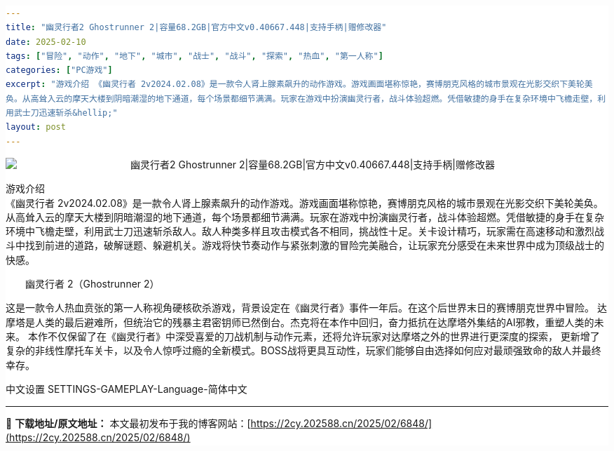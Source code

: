 ```yaml
---
title: "幽灵行者2 Ghostrunner 2|容量68.2GB|官方中文v0.40667.448|支持手柄|赠修改器"
date: 2025-02-10
tags: ["冒险", "动作", "地下", "城市", "战士", "战斗", "探索", "热血", "第一人称"]
categories: ["PC游戏"]
excerpt: "游戏介绍 《幽灵行者 2v2024.02.08》是一款令人肾上腺素飙升的动作游戏。游戏画面堪称惊艳，赛博朋克风格的城市景观在光影交织下美轮美奂。从高耸入云的摩天大楼到阴暗潮湿的地下通道，每个场景都细节满满。玩家在游戏中扮演幽灵行者，战斗体验超燃。凭借敏捷的身手在复杂环境中飞檐走壁，利用武士刀迅速斩杀&hellip;"
layout: post
---
```


<div></div>
<div>
<p style="text-align: center;"><img style="display: block; margin-left: auto; margin-right: auto; width: 100%; height: auto;" src="https://2cy.202588.cn/wp-content/uploads/2025/02/20250211_67ab4774f3b34.webp" alt="幽灵行者2 Ghostrunner 2|容量68.2GB|官方中文v0.40667.448|支持手柄|赠修改器" /></p>
游戏介绍

</div>
《<span class="highlight-keyword">幽灵行者 2</span>v2024.02.08》是一款令人肾上腺素飙升的动作游戏。游戏画面堪称惊艳，赛博朋克风格的城市景观在光影交织下美轮美奂。从高耸入云的摩天大楼到阴暗潮湿的地下通道，每个场景都细节满满。玩家在游戏中扮演幽灵行者，战斗体验超燃。凭借敏捷的身手在复杂环境中飞檐走壁，利用武士刀迅速斩杀敌人。敌人种类多样且攻击模式各不相同，挑战性十足。关卡设计精巧，玩家需在高速移动和激烈战斗中找到前进的道路，破解谜题、躲避机关。游戏将快节奏动作与紧张刺激的冒险完美融合，让玩家充分感受在未来世界中成为顶级战士的快感。
<div>
<p style="white-space: normal; text-indent: 2em; text-align: left;">幽灵行者 2（Ghostrunner 2）

这是一款令人热血贲张的第一人称视角硬核砍杀游戏，背景设定在《幽灵行者》事件一年后。在这个后世界末日的赛博朋克世界中冒险。
达摩塔是人类的最后避难所，但统治它的残暴主君密钥师已然倒台。杰克将在本作中回归，奋力抵抗在达摩塔外集结的AI邪教，重塑人类的未来。
本作不仅保留了在《幽灵行者》中深受喜爱的刀战机制与动作元素，还将允许玩家对达摩塔之外的世界进行更深度的探索，
更新增了复杂的非线性摩托车关卡，以及令人惊呼过瘾的全新模式。BOSS战将更具互动性，玩家们能够自由选择如何应对最顽强致命的敌人并最终幸存。

中文设置
SETTINGS-GAMEPLAY-Language-简体中文</p>

</div>

---
📖 **下载地址/原文地址：** 本文最初发布于我的博客网站：[https://2cy.202588.cn/2025/02/6848/](https://2cy.202588.cn/2025/02/6848/)
